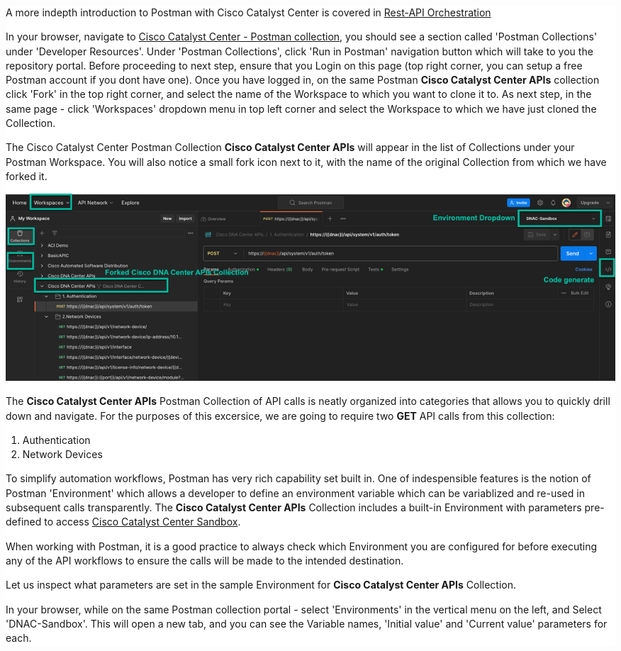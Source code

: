 A more indepth introduction to Postman with Cisco Catalyst Center is covered in [Rest-API Orchestration](https://github.com/kebaldwi/DNAC-TEMPLATES/tree/master/LABS/LAB-4-Rest-API-Orchestration)

In your browser, navigate to [Cisco Catalyst Center - Postman collection](https://developer.cisco.com/docs/dna-center/#!postman-collections), you should see a section called 'Postman Collections' under 'Developer Resources'. Under 'Postman Collections', click 'Run in Postman' navigation button which will take to you the repository portal. Before proceeding to next step, ensure that you Login on this page (top right corner, you can setup a free Postman account if you dont have one). 
Once you have logged in, on the same Postman **Cisco Catalyst Center APIs** collection click 'Fork' in the top right corner, and select the name of the Workspace to which you want to clone it to. As next step, in the same page - click 'Workspaces' dropdown menu in top left corner and select the Workspace to which we have just cloned the Collection.

The Cisco Catalyst Center Postman Collection **Cisco Catalyst Center APIs** will appear in the list of Collections under your Postman Workspace. You will also notice a small fork icon next to it, with the name of the original Collection from which we have forked it.

![json](../ASSETS/TUTORIALS/RESTAPI/dnac_python_postman_intro.png?raw=true "Postman - Developer view")

The **Cisco Catalyst Center APIs** Postman Collection of API calls is neatly organized into categories that allows you to quickly drill down and navigate. For the purposes of this excersice, we are going to require two **GET** API calls from this collection:

1. Authentication 
2. Network Devices

To simplify automation workflows, Postman has very rich capability set built in. One of indespensible features is the notion of Postman 'Environment' which allows a developer to define an environment variable which can be variablized and re-used in subsequent calls transparently. The **Cisco Catalyst Center APIs** Collection includes a built-in Environment with parameters pre-defined to access [Cisco Catalyst Center Sandbox](https://devnetsandbox.cisco.com/RM/Diagram/Index/c3c949dc-30af-498b-9d77-4f1c07d835f9?diagramType=Topology).

When working with Postman, it is a good practice to always check which Environment you are configured for before executing any of the API workflows to ensure the calls will be made to the intended destination.

Let us inspect what parameters are set in the sample Environment for **Cisco Catalyst Center APIs** Collection.

In your browser, while on the same Postman collection portal - select 'Environments' in the vertical menu on the left, and Select 'DNAC-Sandbox'. This will open a new tab, and you can see the Variable names, 'Initial value' and 'Current value' parameters for each.
